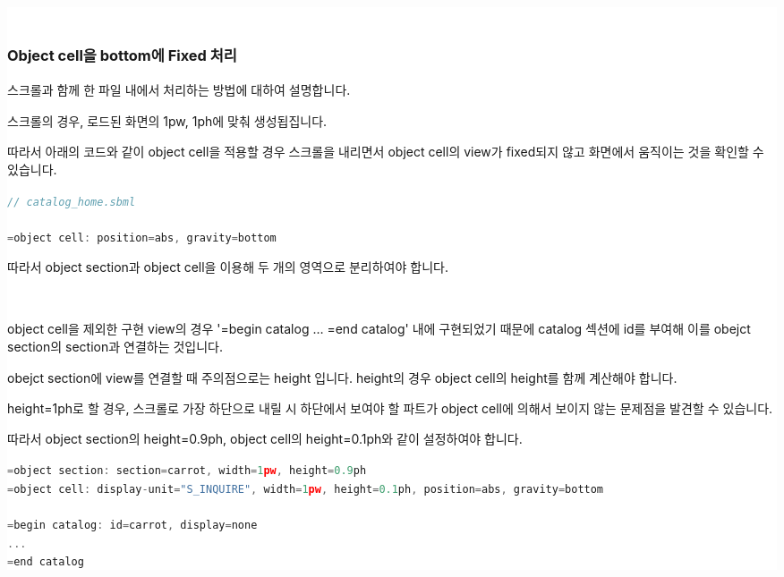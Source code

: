 <figure><img src="images/image (32).png" alt=""><figcaption></figcaption></figure>

### Object cell을 bottom에 Fixed 처리

스크롤과 함께 한 파일 내에서 처리하는 방법에 대하여 설명합니다.

스크롤의 경우, 로드된 화면의 1pw, 1ph에 맞춰 생성됩집니다.

따라서 아래의 코드와 같이 object cell을 적용할 경우 스크롤을 내리면서 object cell의 view가 fixed되지 않고 화면에서 움직이는 것을 확인할 수 있습니다.

```javascript
// catalog_home.sbml

=object cell: position=abs, gravity=bottom
```

따라서 object section과 object cell을 이용해 두 개의 영역으로 분리하여야 합니다.

<figure><img src="images/image (14).png" alt=""><figcaption></figcaption></figure>

object cell을 제외한 구현 view의 경우 '=begin catalog … =end catalog' 내에 구현되었기 때문에 catalog 섹션에 id를 부여해 이를 obejct section의 section과 연결하는 것입니다.

obejct section에 view를 연결할 때 주의점으로는 height 입니다. height의 경우 object cell의 height를 함께 계산해야 합니다.

height=1ph로 할 경우, 스크롤로 가장 하단으로 내릴 시 하단에서 보여야 할 파트가 object cell에 의해서 보이지 않는 문제점을 발견할 수 있습니다.

따라서 object section의 height=0.9ph, object cell의 height=0.1ph와 같이 설정하여야 합니다.

```javascript
=object section: section=carrot, width=1pw, height=0.9ph
=object cell: display-unit="S_INQUIRE", width=1pw, height=0.1ph, position=abs, gravity=bottom

=begin catalog: id=carrot, display=none
...
=end catalog
```
